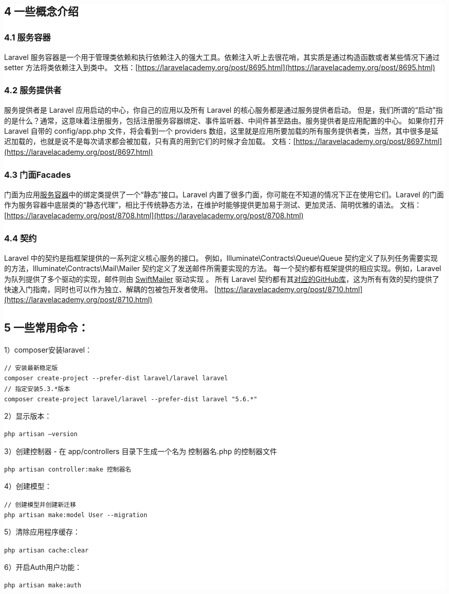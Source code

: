 ## 4 一些概念介绍

### 4.1 服务容器

Laravel 服务容器是一个用于管理类依赖和执行依赖注入的强大工具。依赖注入听上去很花哨，其实质是通过构造函数或者某些情况下通过 setter 方法将类依赖注入到类中。
文档：[https://laravelacademy.org/post/8695.html](https://laravelacademy.org/post/8695.html)

### 4.2 服务提供者
服务提供者是 Laravel 应用启动的中心，你自己的应用以及所有 Laravel 的核心服务都是通过服务提供者启动。
但是，我们所谓的“启动”指的是什么？通常，这意味着注册服务，包括注册服务容器绑定、事件监听器、中间件甚至路由。服务提供者是应用配置的中心。
如果你打开 Laravel 自带的 config/app.php 文件，将会看到一个 providers 数组，这里就是应用所要加载的所有服务提供者类，当然，其中很多是延迟加载的，也就是说不是每次请求都会被加载，只有真的用到它们的时候才会加载。
文档：[https://laravelacademy.org/post/8697.html](https://laravelacademy.org/post/8697.html)

### 4.3 门面Facades
门面为应用[服务容器](http://laravelacademy.org/post/8695.html)中的绑定类提供了一个“静态”接口。Laravel 内置了很多门面，你可能在不知道的情况下正在使用它们。Laravel 的门面作为服务容器中底层类的“静态代理”，相比于传统静态方法，在维护时能够提供更加易于测试、更加灵活、简明优雅的语法。
文档：[https://laravelacademy.org/post/8708.html](https://laravelacademy.org/post/8708.html)

### 4.4 契约
Laravel 中的契约是指框架提供的一系列定义核心服务的接口。 例如，Illuminate\Contracts\Queue\Queue 契约定义了队列任务需要实现的方法，Illuminate\Contracts\Mail\Mailer 契约定义了发送邮件所需要实现的方法。
每一个契约都有框架提供的相应实现。例如，Laravel 为队列提供了多个驱动的实现，邮件则由 [SwiftMailer](http://swiftmailer.org/) 驱动实现 。
所有 Laravel 契约都有其[对应的GitHub库](https://github.com/illuminate/contracts)，这为所有有效的契约提供了快速入门指南，同时也可以作为独立、解耦的包被包开发者使用。
[https://laravelacademy.org/post/8710.html](https://laravelacademy.org/post/8710.html)

## 5 一些常用命令：
1）composer安装laravel：
```
// 安装最新稳定版
composer create-project --prefer-dist laravel/laravel laravel
// 指定安装5.3.*版本
composer create-project laravel/laravel --prefer-dist laravel "5.6.*" 
```
2）显示版本：
```
php artisan –version
```
3）创建控制器 - 在 app/controllers 目录下生成一个名为 控制器名.php 的控制器文件
```
php artisan controller:make 控制器名
```
4）创建模型：
```
// 创建模型并创建新迁移
php artisan make:model User --migration 
```
5）清除应用程序缓存：
```
php artisan cache:clear
```
6）开启Auth用户功能：
```
php artisan make:auth
```
